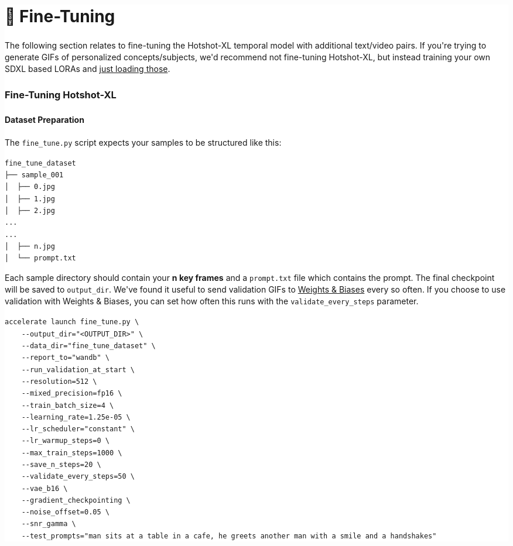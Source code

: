 
# 💪 Fine-Tuning
The following section relates to fine-tuning the Hotshot-XL temporal model with additional text/video pairs. If you're trying to generate GIFs of personalized concepts/subjects, we'd recommend not fine-tuning Hotshot-XL, but instead training your own SDXL based LORAs and [just loading those](#text-to-gif-with-personalized-loras).

### Fine-Tuning Hotshot-XL

#### Dataset Preparation

The `fine_tune.py` script expects your samples to be structured like this:

```
fine_tune_dataset
├── sample_001
│  ├── 0.jpg
│  ├── 1.jpg
│  ├── 2.jpg
...
...
│  ├── n.jpg
│  └── prompt.txt
```

Each sample directory should contain your **n key frames** and a `prompt.txt` file which contains the prompt.
The final checkpoint will be saved to `output_dir`.
We've found it useful to send validation GIFs to [Weights & Biases](www.wandb.ai) every so often. If you choose to use validation with Weights & Biases, you can set how often this runs with the `validate_every_steps` parameter.

```
accelerate launch fine_tune.py \
    --output_dir="<OUTPUT_DIR>" \
    --data_dir="fine_tune_dataset" \
    --report_to="wandb" \
    --run_validation_at_start \
    --resolution=512 \
    --mixed_precision=fp16 \
    --train_batch_size=4 \
    --learning_rate=1.25e-05 \
    --lr_scheduler="constant" \
    --lr_warmup_steps=0 \
    --max_train_steps=1000 \
    --save_n_steps=20 \
    --validate_every_steps=50 \
    --vae_b16 \
    --gradient_checkpointing \
    --noise_offset=0.05 \
    --snr_gamma \
    --test_prompts="man sits at a table in a cafe, he greets another man with a smile and a handshakes"
```
